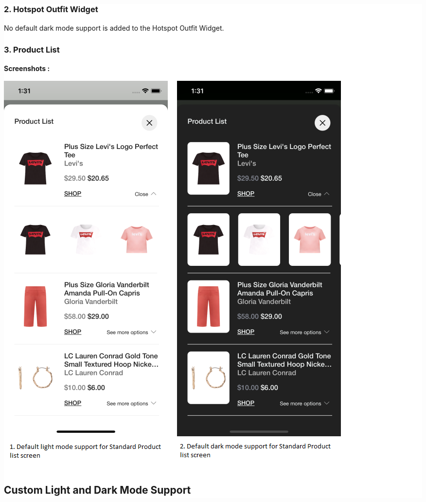 ### 2. Hotspot Outfit Widget

No default dark mode support is added to the Hotspot Outfit Widget.

### 3. Product List

**Screenshots :**

![Image2](Screenshots/default_light_and_dark_mode_support_for_standard_product_list_screen.png)


## Custom Light and Dark Mode Support
